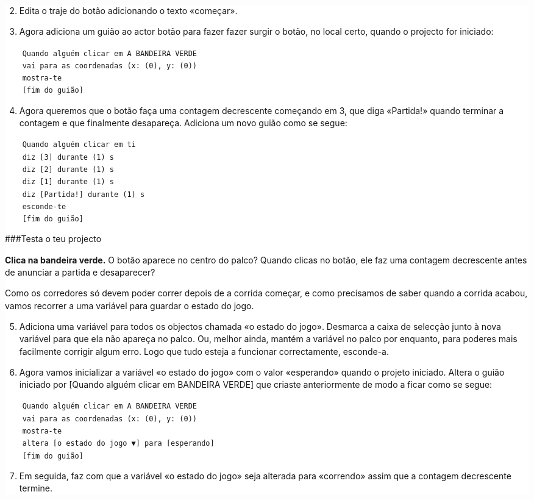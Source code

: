 2. Edita o traje do botão adicionando o texto «começar».

3. Agora adiciona um guião ao actor botão para fazer fazer surgir o botão, no
local certo, quando o projecto for iniciado:

```scratch
	Quando alguém clicar em A BANDEIRA VERDE
	vai para as coordenadas (x: (0), y: (0))
	mostra-te
	[fim do guião]
```

4. Agora queremos que o botão faça uma contagem decrescente começando em 3,
que diga «Partida!» quando terminar a contagem e que finalmente desapareça.
Adiciona um novo guião como se segue:

```scratch
	Quando alguém clicar em ti
	diz [3] durante (1) s
	diz [2] durante (1) s
	diz [1] durante (1) s
	diz [Partida!] durante (1) s
	esconde-te
	[fim do guião]
```

###Testa o teu projecto

__Clica na bandeira verde.__ O botão aparece no centro do palco? Quando clicas
no botão, ele faz uma contagem decrescente antes de anunciar a partida e
desaparecer?

Como os corredores só devem poder correr depois de a corrida começar, e como
precisamos de saber quando a corrida acabou, vamos recorrer a uma variável
para guardar o estado do jogo.

5. Adiciona uma variável para todos os objectos chamada «o estado do jogo».
Desmarca a caixa de selecção junto à nova variável para que ela não apareça no
palco. Ou, melhor ainda, mantém a variável no palco por enquanto, para poderes
mais facilmente corrigir algum erro. Logo que tudo esteja a funcionar
correctamente, esconde-a.

6. Agora vamos inicializar a variável «o estado do jogo» com o valor
«esperando» quando o projeto iniciado. Altera o guião iniciado por [Quando
alguém clicar em BANDEIRA VERDE] que criaste anteriormente de modo a ficar
como se segue:

```scratch
	Quando alguém clicar em A BANDEIRA VERDE
	vai para as coordenadas (x: (0), y: (0))
	mostra-te
	altera [o estado do jogo ▼] para [esperando]
	[fim do guião]
```

7. Em seguida, faz com que a variável «o estado do jogo» seja alterada para
«correndo» assim que a contagem decrescente termine.
